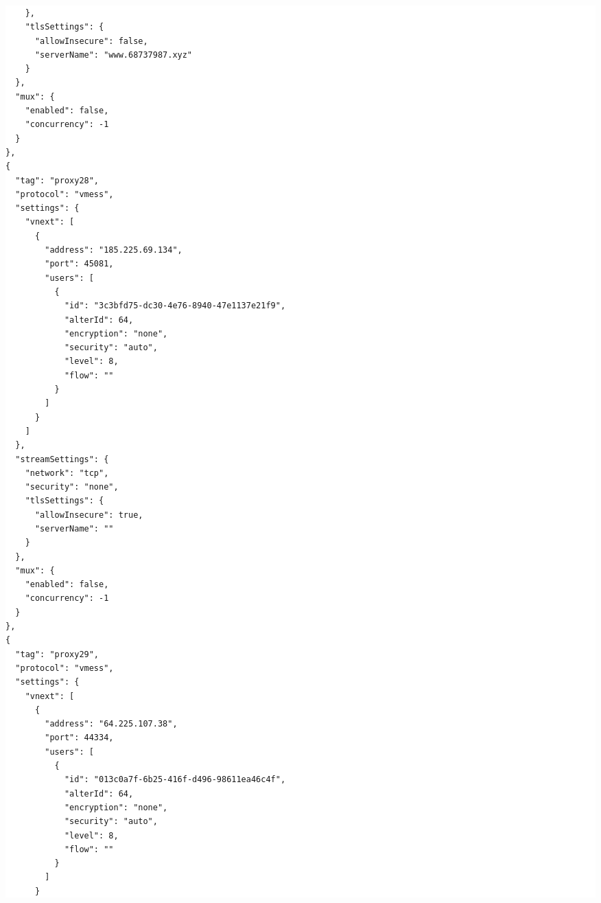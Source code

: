         },
        "tlsSettings": {
          "allowInsecure": false,
          "serverName": "www.68737987.xyz"
        }
      },
      "mux": {
        "enabled": false,
        "concurrency": -1
      }
    },
    {
      "tag": "proxy28",
      "protocol": "vmess",
      "settings": {
        "vnext": [
          {
            "address": "185.225.69.134",
            "port": 45081,
            "users": [
              {
                "id": "3c3bfd75-dc30-4e76-8940-47e1137e21f9",
                "alterId": 64,
                "encryption": "none",
                "security": "auto",
                "level": 8,
                "flow": ""
              }
            ]
          }
        ]
      },
      "streamSettings": {
        "network": "tcp",
        "security": "none",
        "tlsSettings": {
          "allowInsecure": true,
          "serverName": ""
        }
      },
      "mux": {
        "enabled": false,
        "concurrency": -1
      }
    },
    {
      "tag": "proxy29",
      "protocol": "vmess",
      "settings": {
        "vnext": [
          {
            "address": "64.225.107.38",
            "port": 44334,
            "users": [
              {
                "id": "013c0a7f-6b25-416f-d496-98611ea46c4f",
                "alterId": 64,
                "encryption": "none",
                "security": "auto",
                "level": 8,
                "flow": ""
              }
            ]
          }